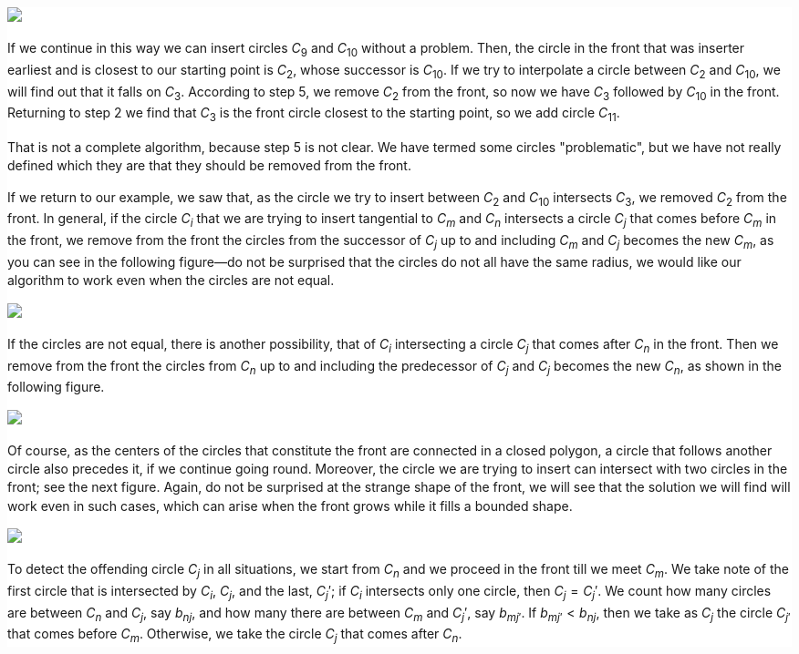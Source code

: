 <img src="{attach}circles_2.png" width="700">

If we continue in this way we can insert circles $C_9$ and $C_{10}$
without a problem. Then, the circle in the front that was inserter
earliest and is closest to our starting point is $C_2$, whose
successor is $C_{10}$. If we try to interpolate a circle between $C_2$
and $C_{10}$, we will find out that it falls on $C_3$. According to
step 5, we remove $C_2$ from the front, so now we have $C_3$ followed
by $C_{10}$ in the front. Returning to step 2 we find that $C_3$ is
the front circle closest to the starting point, so we add circle
$C_{11}$.

That is not a complete algorithm, because step 5 is not clear. We have
termed some circles "problematic", but we have not really defined
which they are that they should be removed from the front.

If we return to our example, we saw that, as the circle we try to
insert between $C_2$ and $C_{10}$ intersects $C_3$, we removed $C_2$
from the front. In general, if the circle $C_i$ that we are trying to
insert tangential to $C_m$ and $C_n$ intersects a circle $C_j$ that
comes before $C_m$ in the front, we remove from the front the circles
from the successor of $C_j$ up to and including $C_m$ and $C_j$
becomes the new $C_m$, as you can see in the following figure&mdash;do
not be surprised that the circles do not all have the same radius, we
would like our algorithm to work even when the circles are not equal.

<img src="{attach}circles_intersection_1.png" width="700">

If the circles are not equal, there is another possibility, that of
$C_i$ intersecting a circle $C_j$ that comes after $C_n$ in the front.
Then we remove from the front the circles from $C_n$ up to and
including the predecessor of $C_j$ and $C_j$ becomes the new $C_n$, as
shown in the following figure.

<img src="{attach}circles_intersection_2.png" width="700">

Of course, as the centers of the circles that constitute the front are
connected in a closed polygon, a circle that follows another circle
also precedes it, if we continue going round. Moreover, the circle we
are trying to insert can intersect with two circles in the front; see
the next figure. Again, do not be surprised at the strange shape of
the front, we will see that the solution we will find will work even
in such cases, which can arise when the front grows while it fills a
bounded shape.

<img src="{attach}circles_loop.png" width="400">

To detect the offending circle $C_j$ in all situations, we start from
$C_n$ and we proceed in the front till we meet $C_m$. We take note of
the first circle that is intersected by $C_i$, $C_j$, and the last,
$C_{j}'$; if $C_i$ intersects only one circle, then $C_j = C_{j}'$. We
count how many circles are between $C_n$ and $C_j$, say $b_{nj}$, and
how many there are between $C_m$ and $C_{j}'$, say $b_{mj'}$. If
$b_{mj'} < b_{nj}$, then we take as $C_j$ the circle $C_{j'}$ that
comes before $C_m$. Otherwise, we take the circle $C_j$ that comes
after $C_n$.
